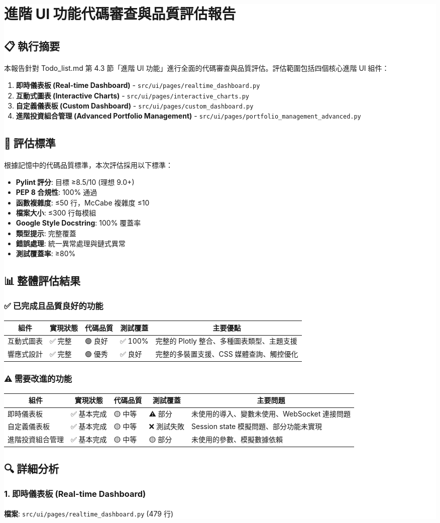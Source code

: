# 進階 UI 功能代碼審查與品質評估報告

## 📋 執行摘要

本報告針對 Todo_list.md 第 4.3 節「進階 UI 功能」進行全面的代碼審查與品質評估。評估範圍包括四個核心進階 UI 組件：

1. **即時儀表板 (Real-time Dashboard)** - `src/ui/pages/realtime_dashboard.py`
2. **互動式圖表 (Interactive Charts)** - `src/ui/pages/interactive_charts.py`
3. **自定義儀表板 (Custom Dashboard)** - `src/ui/pages/custom_dashboard.py`
4. **進階投資組合管理 (Advanced Portfolio Management)** - `src/ui/pages/portfolio_management_advanced.py`

## 🎯 評估標準

根據記憶中的代碼品質標準，本次評估採用以下標準：

- **Pylint 評分**: 目標 ≥8.5/10 (理想 9.0+)
- **PEP 8 合規性**: 100% 通過
- **函數複雜度**: ≤50 行，McCabe 複雜度 ≤10
- **檔案大小**: ≤300 行每模組
- **Google Style Docstring**: 100% 覆蓋率
- **類型提示**: 完整覆蓋
- **錯誤處理**: 統一異常處理與鏈式異常
- **測試覆蓋率**: ≥80%

## 📊 整體評估結果

### ✅ 已完成且品質良好的功能

| 組件 | 實現狀態 | 代碼品質 | 測試覆蓋 | 主要優點 |
|------|----------|----------|----------|----------|
| 互動式圖表 | ✅ 完整 | 🟢 良好 | ✅ 100% | 完整的 Plotly 整合、多種圖表類型、主題支援 |
| 響應式設計 | ✅ 完整 | 🟢 優秀 | ✅ 良好 | 完整的多裝置支援、CSS 媒體查詢、觸控優化 |

### ⚠️ 需要改進的功能

| 組件 | 實現狀態 | 代碼品質 | 測試覆蓋 | 主要問題 |
|------|----------|----------|----------|----------|
| 即時儀表板 | ✅ 基本完成 | 🟡 中等 | ⚠️ 部分 | 未使用的導入、變數未使用、WebSocket 連接問題 |
| 自定義儀表板 | ✅ 基本完成 | 🟡 中等 | ❌ 測試失敗 | Session state 模擬問題、部分功能未實現 |
| 進階投資組合管理 | ✅ 基本完成 | 🟡 中等 | 🟡 部分 | 未使用的參數、模擬數據依賴 |

## 🔍 詳細分析

### 1. 即時儀表板 (Real-time Dashboard)

**檔案**: `src/ui/pages/realtime_dashboard.py` (479 行)
